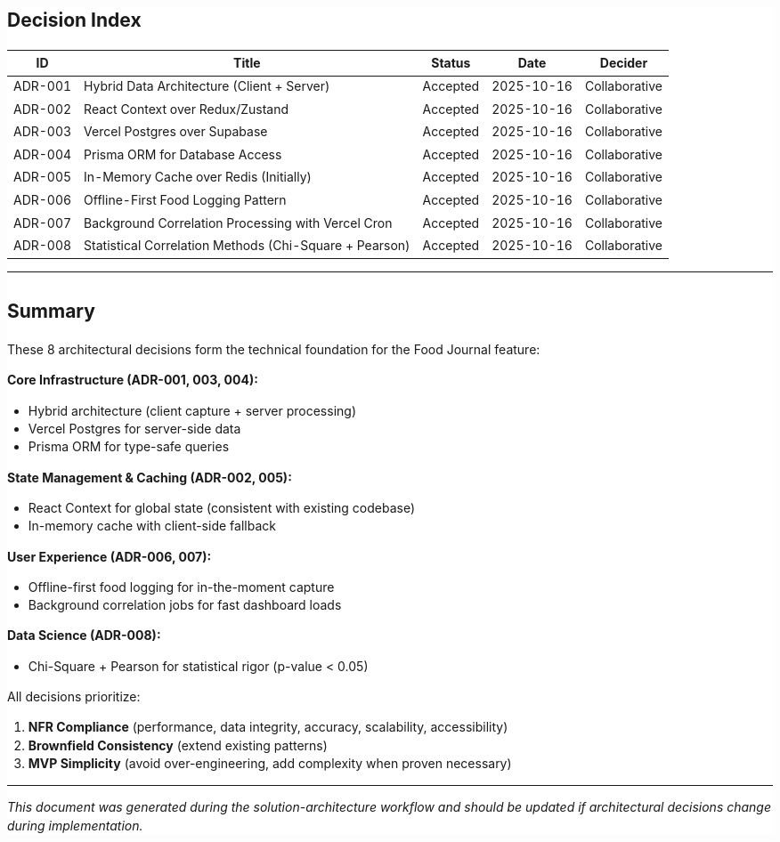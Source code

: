 
## Decision Index

| ID  | Title | Status | Date | Decider |
| --- | ----- | ------ | ---- | ------- |
| ADR-001 | Hybrid Data Architecture (Client + Server) | Accepted | 2025-10-16 | Collaborative |
| ADR-002 | React Context over Redux/Zustand | Accepted | 2025-10-16 | Collaborative |
| ADR-003 | Vercel Postgres over Supabase | Accepted | 2025-10-16 | Collaborative |
| ADR-004 | Prisma ORM for Database Access | Accepted | 2025-10-16 | Collaborative |
| ADR-005 | In-Memory Cache over Redis (Initially) | Accepted | 2025-10-16 | Collaborative |
| ADR-006 | Offline-First Food Logging Pattern | Accepted | 2025-10-16 | Collaborative |
| ADR-007 | Background Correlation Processing with Vercel Cron | Accepted | 2025-10-16 | Collaborative |
| ADR-008 | Statistical Correlation Methods (Chi-Square + Pearson) | Accepted | 2025-10-16 | Collaborative |

---

## Summary

These 8 architectural decisions form the technical foundation for the Food Journal feature:

**Core Infrastructure (ADR-001, 003, 004):**
- Hybrid architecture (client capture + server processing)
- Vercel Postgres for server-side data
- Prisma ORM for type-safe queries

**State Management & Caching (ADR-002, 005):**
- React Context for global state (consistent with existing codebase)
- In-memory cache with client-side fallback

**User Experience (ADR-006, 007):**
- Offline-first food logging for in-the-moment capture
- Background correlation jobs for fast dashboard loads

**Data Science (ADR-008):**
- Chi-Square + Pearson for statistical rigor (p-value < 0.05)

All decisions prioritize:
1. **NFR Compliance** (performance, data integrity, accuracy, scalability, accessibility)
2. **Brownfield Consistency** (extend existing patterns)
3. **MVP Simplicity** (avoid over-engineering, add complexity when proven necessary)

---

_This document was generated during the solution-architecture workflow and should be updated if architectural decisions change during implementation._
